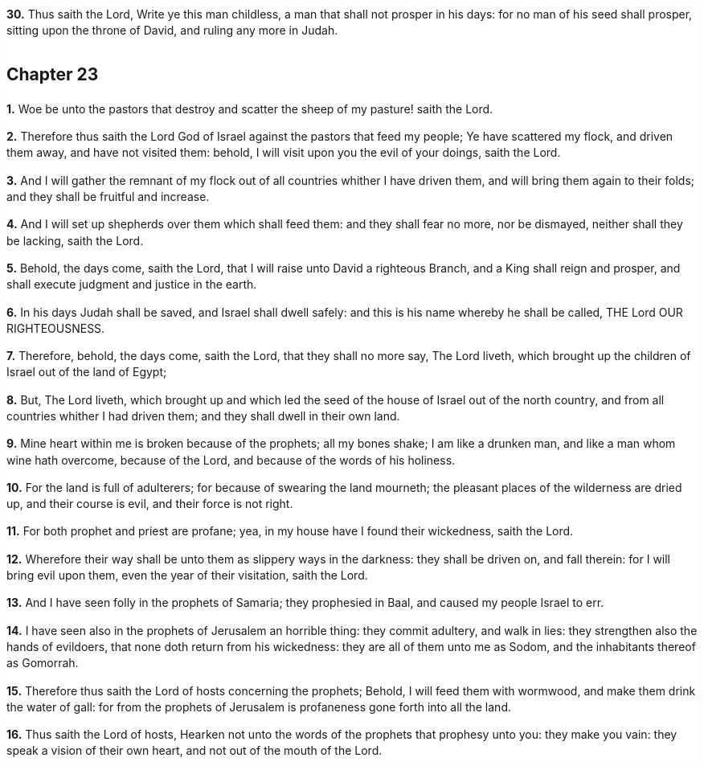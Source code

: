 **30.** Thus saith the Lord, Write ye this man childless, a man that shall not prosper in his days: for no man of his seed shall prosper, sitting upon the throne of David, and ruling any more in Judah. 

## Chapter 23

**1.** Woe be unto the pastors that destroy and scatter the sheep of my pasture! saith the Lord. 

**2.** Therefore thus saith the Lord God of Israel against the pastors that feed my people; Ye have scattered my flock, and driven them away, and have not visited them: behold, I will visit upon you the evil of your doings, saith the Lord. 

**3.** And I will gather the remnant of my flock out of all countries whither I have driven them, and will bring them again to their folds; and they shall be fruitful and increase. 

**4.** And I will set up shepherds over them which shall feed them: and they shall fear no more, nor be dismayed, neither shall they be lacking, saith the Lord. 

**5.** Behold, the days come, saith the Lord, that I will raise unto David a righteous Branch, and a King shall reign and prosper, and shall execute judgment and justice in the earth. 

**6.** In his days Judah shall be saved, and Israel shall dwell safely: and this is his name whereby he shall be called, THE Lord OUR RIGHTEOUSNESS. 

**7.** Therefore, behold, the days come, saith the Lord, that they shall no more say, The Lord liveth, which brought up the children of Israel out of the land of Egypt; 

**8.** But, The Lord liveth, which brought up and which led the seed of the house of Israel out of the north country, and from all countries whither I had driven them; and they shall dwell in their own land. 

**9.** Mine heart within me is broken because of the prophets; all my bones shake; I am like a drunken man, and like a man whom wine hath overcome, because of the Lord, and because of the words of his holiness. 

**10.** For the land is full of adulterers; for because of swearing the land mourneth; the pleasant places of the wilderness are dried up, and their course is evil, and their force is not right. 

**11.** For both prophet and priest are profane; yea, in my house have I found their wickedness, saith the Lord. 

**12.** Wherefore their way shall be unto them as slippery ways in the darkness: they shall be driven on, and fall therein: for I will bring evil upon them, even the year of their visitation, saith the Lord. 

**13.** And I have seen folly in the prophets of Samaria; they prophesied in Baal, and caused my people Israel to err. 

**14.** I have seen also in the prophets of Jerusalem an horrible thing: they commit adultery, and walk in lies: they strengthen also the hands of evildoers, that none doth return from his wickedness: they are all of them unto me as Sodom, and the inhabitants thereof as Gomorrah. 

**15.** Therefore thus saith the Lord of hosts concerning the prophets; Behold, I will feed them with wormwood, and make them drink the water of gall: for from the prophets of Jerusalem is profaneness gone forth into all the land. 

**16.** Thus saith the Lord of hosts, Hearken not unto the words of the prophets that prophesy unto you: they make you vain: they speak a vision of their own heart, and not out of the mouth of the Lord. 
